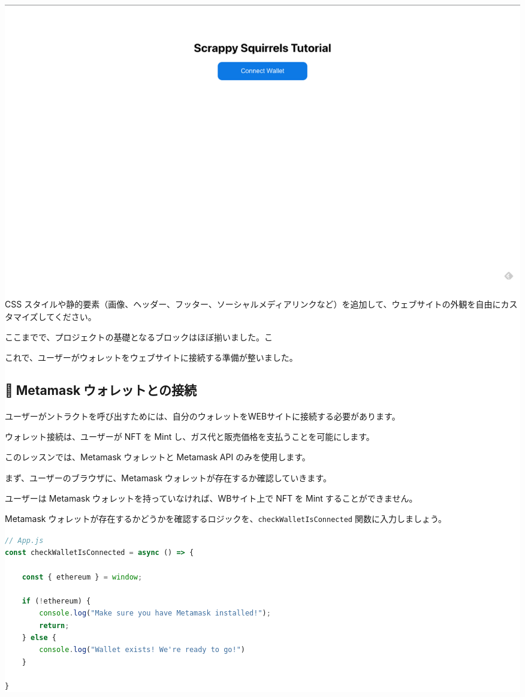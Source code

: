 ![](/public/images/Polygon-Generative-NFT/section-4/4_1_3.png)

CSS スタイルや静的要素（画像、ヘッダー、フッター、ソーシャルメディアリンクなど）を追加して、ウェブサイトの外観を自由にカスタマイズしてください。

ここまでで、プロジェクトの基礎となるブロックはほぼ揃いました。こ

これで、ユーザーがウォレットをウェブサイトに接続する準備が整いました。

🦊 Metamask ウォレットとの接続
---

ユーザーがントラクトを呼び出すためには、自分のウォレットをWEBサイトに接続する必要があります。

ウォレット接続は、ユーザーが NFT を Mint し、ガス代と販売価格を支払うことを可能にします。

このレッスンでは、Metamask ウォレットと Metamask API のみを使用します。

まず、ユーザーのブラウザに、Metamask ウォレットが存在するか確認していきます。

ユーザーは Metamask ウォレットを持っていなければ、WBサイト上で NFT を Mint することができません。

Metamask ウォレットが存在するかどうかを確認するロジックを、`checkWalletIsConnected` 関数に入力しましょう。

```javascript
// App.js
const checkWalletIsConnected = async () => {

	const { ethereum } = window;

	if (!ethereum) {
		console.log("Make sure you have Metamask installed!");
		return;
	} else {
		console.log("Wallet exists! We're ready to go!")
	}

}
```
